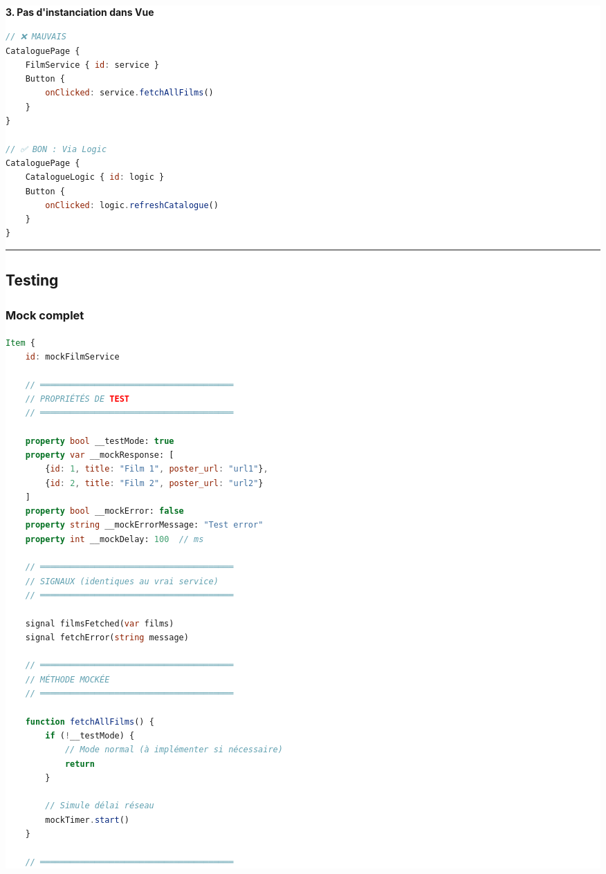 **3. Pas d'instanciation dans Vue**
```qml
// ❌ MAUVAIS
CataloguePage {
    FilmService { id: service }
    Button {
        onClicked: service.fetchAllFilms()
    }
}

// ✅ BON : Via Logic
CataloguePage {
    CatalogueLogic { id: logic }
    Button {
        onClicked: logic.refreshCatalogue()
    }
}
```

---

## Testing

### Mock complet

```qml
Item {
    id: mockFilmService
    
    // ═══════════════════════════════════════
    // PROPRIÉTÉS DE TEST
    // ═══════════════════════════════════════
    
    property bool __testMode: true
    property var __mockResponse: [
        {id: 1, title: "Film 1", poster_url: "url1"},
        {id: 2, title: "Film 2", poster_url: "url2"}
    ]
    property bool __mockError: false
    property string __mockErrorMessage: "Test error"
    property int __mockDelay: 100  // ms
    
    // ═══════════════════════════════════════
    // SIGNAUX (identiques au vrai service)
    // ═══════════════════════════════════════
    
    signal filmsFetched(var films)
    signal fetchError(string message)
    
    // ═══════════════════════════════════════
    // MÉTHODE MOCKÉE
    // ═══════════════════════════════════════
    
    function fetchAllFilms() {
        if (!__testMode) {
            // Mode normal (à implémenter si nécessaire)
            return
        }
        
        // Simule délai réseau
        mockTimer.start()
    }
    
    // ═══════════════════════════════════════
```